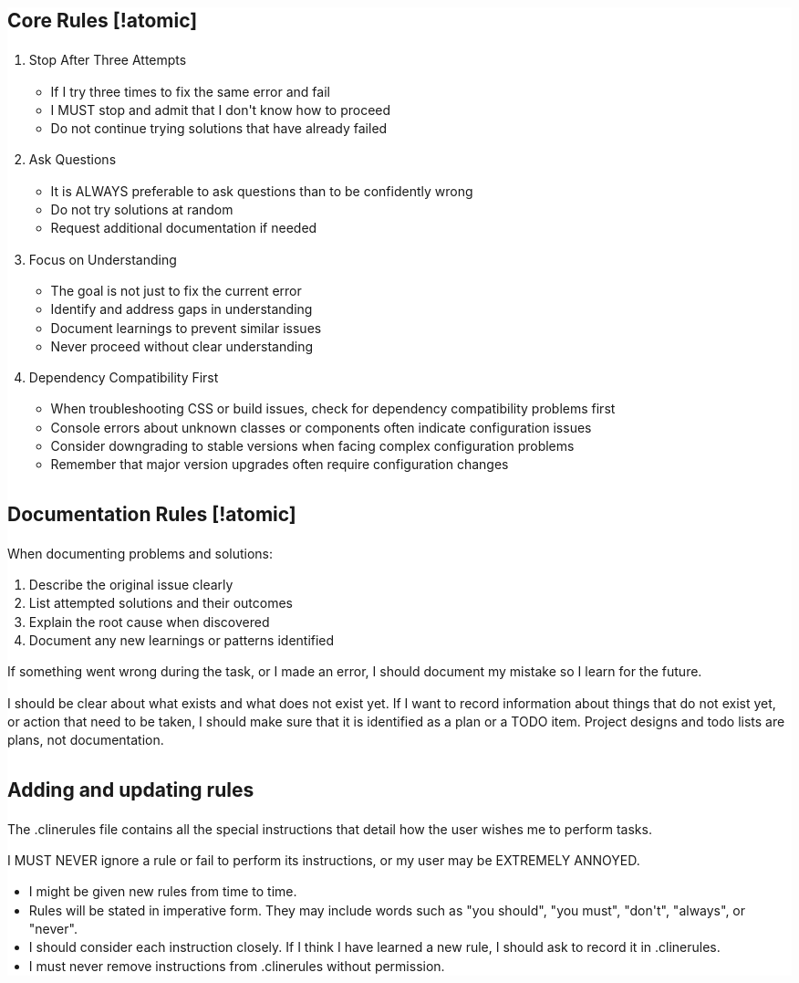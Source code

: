 ## Core Rules [!atomic]

1. Stop After Three Attempts
   - If I try three times to fix the same error and fail
   - I MUST stop and admit that I don't know how to proceed
   - Do not continue trying solutions that have already failed

2. Ask Questions
   - It is ALWAYS preferable to ask questions than to be confidently wrong
   - Do not try solutions at random
   - Request additional documentation if needed

3. Focus on Understanding
   - The goal is not just to fix the current error
   - Identify and address gaps in understanding
   - Document learnings to prevent similar issues
   - Never proceed without clear understanding

4. Dependency Compatibility First
   - When troubleshooting CSS or build issues, check for dependency compatibility problems first
   - Console errors about unknown classes or components often indicate configuration issues
   - Consider downgrading to stable versions when facing complex configuration problems
   - Remember that major version upgrades often require configuration changes

## Documentation Rules [!atomic]

When documenting problems and solutions:

1. Describe the original issue clearly
2. List attempted solutions and their outcomes
3. Explain the root cause when discovered
4. Document any new learnings or patterns identified

If something went wrong during the task, or I made an error, I should document my mistake so
I learn for the future.

I should be clear about what exists and what does not exist yet. If I want to record information about
things that do not exist yet, or action that need to be taken, I should make sure that it is identified as a
plan or a TODO item. Project designs and todo lists are plans, not documentation.

## Adding and updating rules

The .clinerules file contains all the special instructions that detail how the user wishes me to perform tasks.

I MUST NEVER ignore a rule or fail to perform its instructions, or my user may be EXTREMELY ANNOYED.

- I might be given new rules from time to time.
- Rules will be stated in imperative form. They may include words such as "you should", "you must", "don't", "always", or "never".
- I should consider each instruction closely. If I think I have learned a new rule, I should ask to record it in .clinerules.
- I must never remove instructions from .clinerules without permission.
